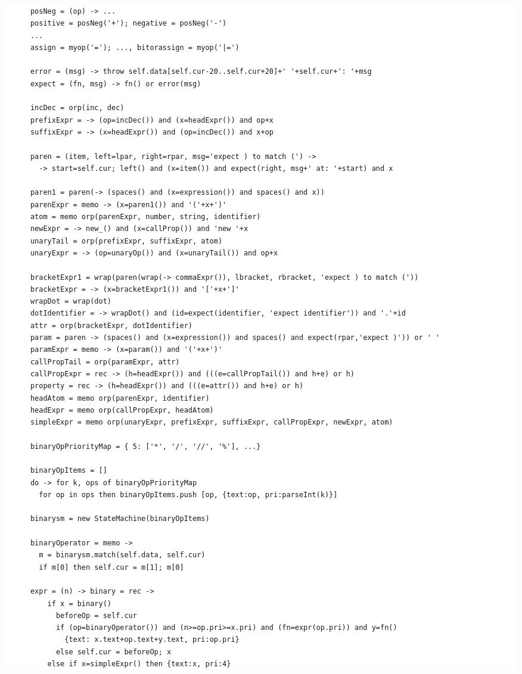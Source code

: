           posNeg = (op) -> ...
          positive = posNeg('+'); negative = posNeg('-')
          ...
          assign = myop('='); ..., bitorassign = myop('|=')
    
          error = (msg) -> throw self.data[self.cur-20..self.cur+20]+' '+self.cur+': '+msg
          expect = (fn, msg) -> fn() or error(msg)
    
          incDec = orp(inc, dec)
          prefixExpr = -> (op=incDec()) and (x=headExpr()) and op+x
          suffixExpr = -> (x=headExpr()) and (op=incDec()) and x+op
    
          paren = (item, left=lpar, right=rpar, msg='expect ) to match (') ->
            -> start=self.cur; left() and (x=item()) and expect(right, msg+' at: '+start) and x
    
          paren1 = paren(-> (spaces() and (x=expression()) and spaces() and x))
          parenExpr = memo -> (x=paren1()) and '('+x+')'
          atom = memo orp(parenExpr, number, string, identifier)
          newExpr = -> new_() and (x=callProp()) and 'new '+x
          unaryTail = orp(prefixExpr, suffixExpr, atom)
          unaryExpr = -> (op=unaryOp()) and (x=unaryTail()) and op+x
    
          bracketExpr1 = wrap(paren(wrap(-> commaExpr()), lbracket, rbracket, 'expect ) to match ('))
          bracketExpr = -> (x=bracketExpr1()) and '['+x+']'
          wrapDot = wrap(dot)
          dotIdentifier = -> wrapDot() and (id=expect(identifier, 'expect identifier')) and '.'+id
          attr = orp(bracketExpr, dotIdentifier)
          param = paren -> (spaces() and (x=expression()) and spaces() and expect(rpar,'expect )')) or ' '
          paramExpr = memo -> (x=param()) and '('+x+')'
          callPropTail = orp(paramExpr, attr)
          callPropExpr = rec -> (h=headExpr()) and (((e=callPropTail()) and h+e) or h)
          property = rec -> (h=headExpr()) and (((e=attr()) and h+e) or h)
          headAtom = memo orp(parenExpr, identifier)
          headExpr = memo orp(callPropExpr, headAtom)
          simpleExpr = memo orp(unaryExpr, prefixExpr, suffixExpr, callPropExpr, newExpr, atom)
    
          binaryOpPriorityMap = { 5: ['*', '/', '//', '%'], ...}
    
          binaryOpItems = []
          do -> for k, ops of binaryOpPriorityMap
            for op in ops then binaryOpItems.push [op, {text:op, pri:parseInt(k)}]
    
          binarysm = new StateMachine(binaryOpItems)
    
          binaryOperator = memo ->
            m = binarysm.match(self.data, self.cur)
            if m[0] then self.cur = m[1]; m[0]
    
          expr = (n) -> binary = rec ->
              if x = binary()
                beforeOp = self.cur
                if (op=binaryOperator()) and (n>=op.pri>=x.pri) and (fn=expr(op.pri)) and y=fn()
                  {text: x.text+op.text+y.text, pri:op.pri}
                else self.cur = beforeOp; x
              else if x=simpleExpr() then {text:x, pri:4}
    